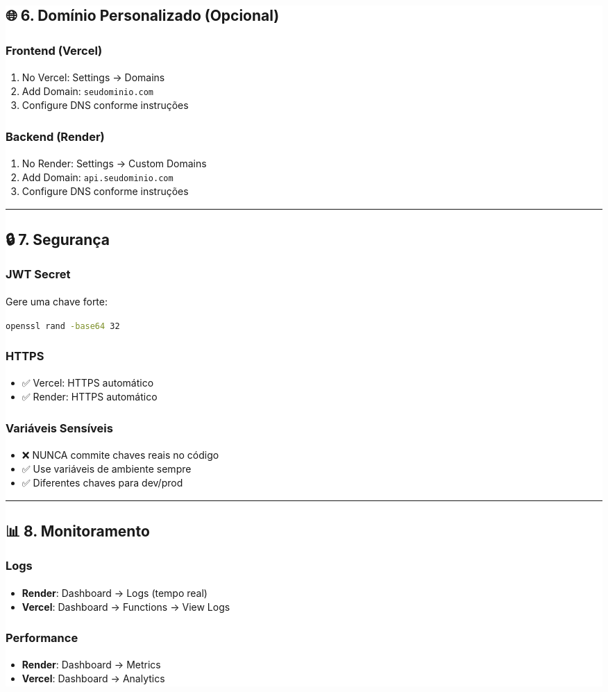 
## 🌐 6. Domínio Personalizado (Opcional)

### Frontend (Vercel)

1. No Vercel: Settings → Domains
2. Add Domain: `seudominio.com`
3. Configure DNS conforme instruções

### Backend (Render)

1. No Render: Settings → Custom Domains
2. Add Domain: `api.seudominio.com`
3. Configure DNS conforme instruções

---

## 🔒 7. Segurança

### JWT Secret

Gere uma chave forte:

```bash
openssl rand -base64 32
```

### HTTPS

- ✅ Vercel: HTTPS automático
- ✅ Render: HTTPS automático

### Variáveis Sensíveis

- ❌ NUNCA commite chaves reais no código
- ✅ Use variáveis de ambiente sempre
- ✅ Diferentes chaves para dev/prod

---

## 📊 8. Monitoramento

### Logs

- **Render**: Dashboard → Logs (tempo real)
- **Vercel**: Dashboard → Functions → View Logs

### Performance

- **Render**: Dashboard → Metrics
- **Vercel**: Dashboard → Analytics
